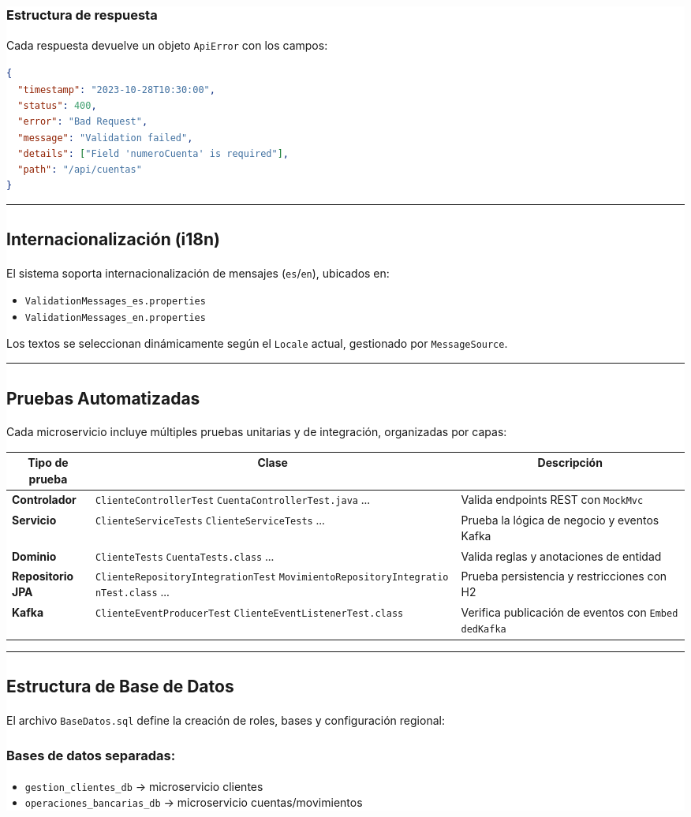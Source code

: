 ### Estructura de respuesta

Cada respuesta devuelve un objeto `ApiError` con los campos:

```json
{
  "timestamp": "2023-10-28T10:30:00",
  "status": 400,
  "error": "Bad Request",
  "message": "Validation failed",
  "details": ["Field 'numeroCuenta' is required"],
  "path": "/api/cuentas"
}
```

---

## Internacionalización (i18n)

El sistema soporta internacionalización de mensajes (`es`/`en`), ubicados en:

- `ValidationMessages_es.properties`
- `ValidationMessages_en.properties`

Los textos se seleccionan dinámicamente según el `Locale` actual, gestionado por `MessageSource`.

---

## Pruebas Automatizadas

Cada microservicio incluye múltiples pruebas unitarias y de integración, organizadas por capas:

| Tipo de prueba | Clase | Descripción |
|----------------|-------|-------------|
| **Controlador** | `ClienteControllerTest` `CuentaControllerTest.java` ... | Valida endpoints REST con `MockMvc` |
| **Servicio** | `ClienteServiceTests` `ClienteServiceTests` ... | Prueba la lógica de negocio y eventos Kafka |
| **Dominio** | `ClienteTests` `CuentaTests.class` ... | Valida reglas y anotaciones de entidad |
| **Repositorio JPA** | `ClienteRepositoryIntegrationTest` `MovimientoRepositoryIntegrationTest.class` ... | Prueba persistencia y restricciones con H2 |
| **Kafka** | `ClienteEventProducerTest` `ClienteEventListenerTest.class` | Verifica publicación de eventos con `EmbeddedKafka` |

---

## Estructura de Base de Datos

El archivo `BaseDatos.sql` define la creación de roles, bases y configuración regional:

### Bases de datos separadas:

- `gestion_clientes_db` → microservicio clientes
- `operaciones_bancarias_db` → microservicio cuentas/movimientos
